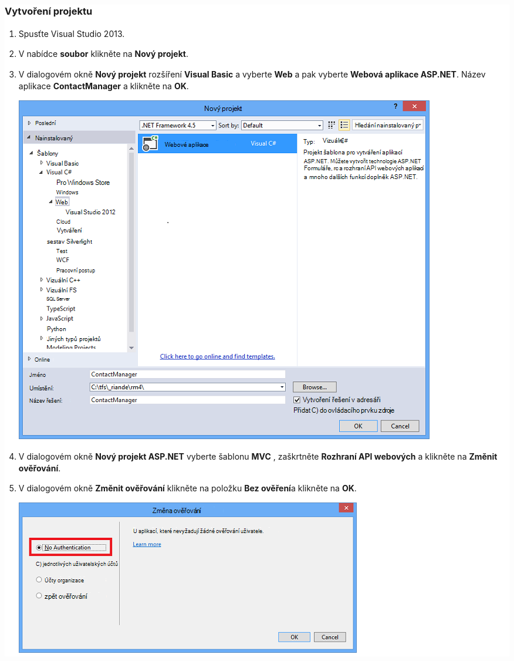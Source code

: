 ### <a name="create-the-project"></a>Vytvoření projektu

1. Spusťte Visual Studio 2013.
1. V nabídce **soubor** klikněte na **Nový projekt**.
3. V dialogovém okně **Nový projekt** rozšíření **Visual Basic** a vyberte **Web** a pak vyberte **Webová aplikace ASP.NET**. Název aplikace **ContactManager** a klikněte na **OK**.

    ![Dialogové okno Nový projekt](./media/web-sites-dotnet-rest-service-aspnet-api-sql-database/rr4.png)

1. V dialogovém okně **Nový projekt ASP.NET** vyberte šablonu **MVC** , zaškrtněte **Rozhraní API webových** a klikněte na **Změnit ověřování**.

1. V dialogovém okně **Změnit ověřování** klikněte na položku **Bez ověření**a klikněte na **OK**.

    ![Ověřování](./media/web-sites-dotnet-rest-service-aspnet-api-sql-database/GS13noauth.png)
